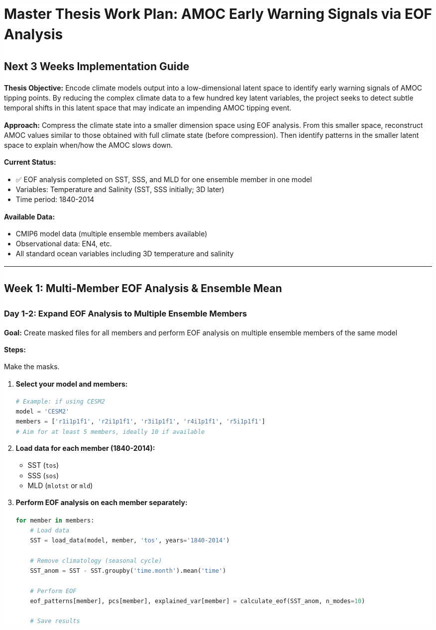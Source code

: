# Master Thesis Work Plan: AMOC Early Warning Signals via EOF Analysis
## Next 3 Weeks Implementation Guide

**Thesis Objective:** Encode climate models output into a low-dimensional latent space to identify early warning signals of AMOC tipping points. By reducing the complex climate data to a few hundred key latent variables, the project seeks to detect subtle temporal shifts in this latent space that may indicate an impending AMOC tipping event.

**Approach:** Compress the climate state into a smaller dimension space using EOF analysis. From this smaller space, reconstruct AMOC values similar to those obtained with full climate state (before compression). Then identify patterns in the smaller latent space to explain when/how the AMOC slows down.

**Current Status:** 
- ✅ EOF analysis completed on SST, SSS, and MLD for one ensemble member in one model
- Variables: Temperature and Salinity (SST, SSS initially; 3D later)
- Time period: 1840-2014

**Available Data:** 
- CMIP6 model data (multiple ensemble members available)
- Observational data: EN4, etc.
- All standard ocean variables including 3D temperature and salinity

---

## Week 1: Multi-Member EOF Analysis & Ensemble Mean

### Day 1-2: Expand EOF Analysis to Multiple Ensemble Members

**Goal:** Create masked files for all members and perform EOF analysis on multiple ensemble members of the same model

**Steps:**

Make the masks.

1. **Select your model and members:**
   ```python
   # Example: if using CESM2
   model = 'CESM2'
   members = ['r1i1p1f1', 'r2i1p1f1', 'r3i1p1f1', 'r4i1p1f1', 'r5i1p1f1']
   # Aim for at least 5 members, ideally 10 if available
   ```

2. **Load data for each member (1840-2014):**
   - SST (`tos`)
   - SSS (`sos`)
   - MLD (`mlotst` or `mld`)

3. **Perform EOF analysis on each member separately:**
   ```python
   for member in members:
       # Load data
       SST = load_data(model, member, 'tos', years='1840-2014')
       
       # Remove climatology (seasonal cycle)
       SST_anom = SST - SST.groupby('time.month').mean('time')
       
       # Perform EOF
       eof_patterns[member], pcs[member], explained_var[member] = calculate_eof(SST_anom, n_modes=10)
       
       # Save results
   ```